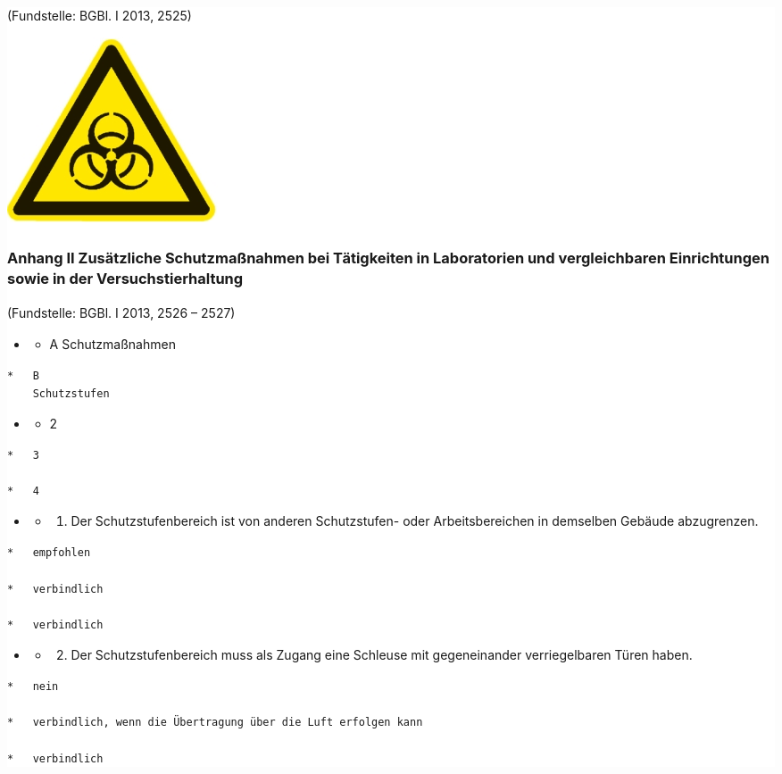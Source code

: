 (Fundstelle: BGBl. I 2013, 2525)

![bgbl1_2013_j2514-1_0010.jpg](bgbl1_2013_j2514-1_0010.jpg)

### Anhang II Zusätzliche Schutzmaßnahmen bei Tätigkeiten in Laboratorien und vergleichbaren Einrichtungen sowie in der Versuchstierhaltung

(Fundstelle: BGBl. I 2013, 2526 – 2527)


*    *   A
        Schutzmaßnahmen

    *   B
        Schutzstufen


*    *   2

    *   3

    *   4


*    *
        1.  Der Schutzstufenbereich ist von anderen Schutzstufen- oder
            Arbeitsbereichen in demselben Gebäude abzugrenzen.




    *   empfohlen

    *   verbindlich

    *   verbindlich


*    *
        2.  Der Schutzstufenbereich muss als Zugang eine Schleuse mit
            gegeneinander verriegelbaren Türen haben.




    *   nein

    *   verbindlich, wenn die Übertragung über die Luft erfolgen kann

    *   verbindlich
